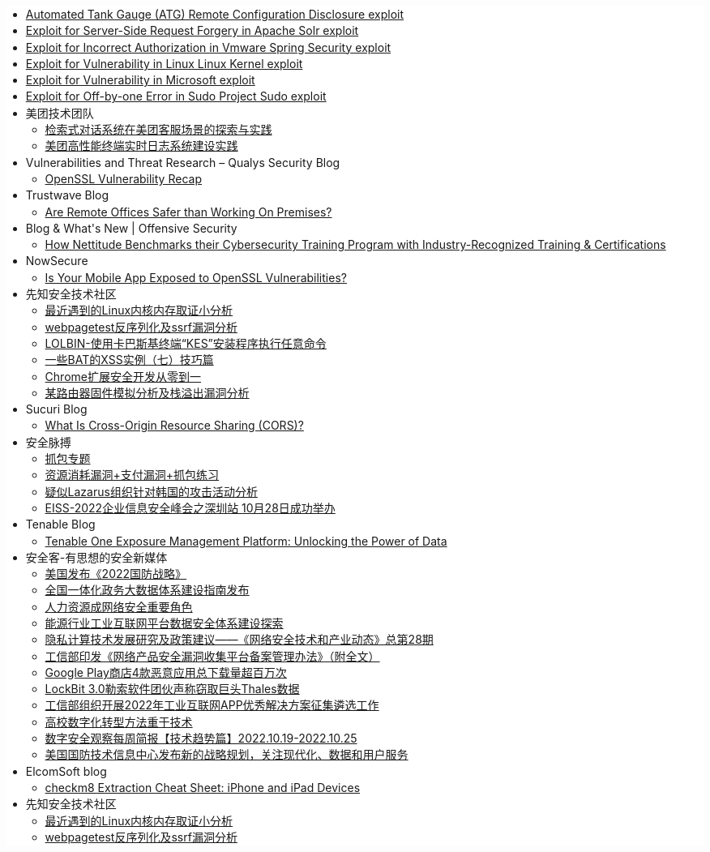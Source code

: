   - [Automated Tank Gauge (ATG) Remote Configuration Disclosure exploit](https://sploitus.com/exploit?id=PACKETSTORM:169703&utm_source=rss&utm_medium=rss)
  - [Exploit for Server-Side Request Forgery in Apache Solr exploit](https://sploitus.com/exploit?id=BCC897B1-A592-52B8-A9E6-75A40334189D&utm_source=rss&utm_medium=rss)
  - [Exploit for Incorrect Authorization in Vmware Spring Security exploit](https://sploitus.com/exploit?id=428731AE-9B52-59E7-8DB8-DF318C51EB97&utm_source=rss&utm_medium=rss)
  - [Exploit for Vulnerability in Linux Linux Kernel exploit](https://sploitus.com/exploit?id=58D56E09-E266-52D1-8E6F-749551BEC175&utm_source=rss&utm_medium=rss)
  - [Exploit for Vulnerability in Microsoft exploit](https://sploitus.com/exploit?id=E5D8CAA1-5C17-5A66-B3B6-1C229182D694&utm_source=rss&utm_medium=rss)
  - [Exploit for Off-by-one Error in Sudo Project Sudo exploit](https://sploitus.com/exploit?id=5E86A164-FA62-5822-A034-A558F2C68082&utm_source=rss&utm_medium=rss)
- 美团技术团队
  - [检索式对话系统在美团客服场景的探索与实践](https://tech.meituan.com/2022/11/03/retrieval-based-dialogue-system.html)
  - [美团高性能终端实时日志系统建设实践](https://tech.meituan.com/2022/11/03/logan-real-time-log.html)
- Vulnerabilities and Threat Research – Qualys Security Blog
  - [OpenSSL Vulnerability Recap](https://blog.qualys.com/category/vulnerabilities-threat-research)
- Trustwave Blog
  - [Are Remote Offices Safer than Working On Premises?](https://www.trustwave.com/en-us/resources/blogs/trustwave-blog/are-remote-offices-safer-than-working-on-premises/)
- Blog & What's New | Offensive Security
  - [How Nettitude Benchmarks their Cybersecurity Training Program with Industry-Recognized Training & Certifications](https://www.offensive-security.com/offsec/case-study-benchmarking-cybersecurity-training-program/)
- NowSecure
  - [Is Your Mobile App Exposed to OpenSSL Vulnerabilities?](https://www.nowsecure.com/blog/2022/11/03/is-your-mobile-app-exposed-to-openssl-vulnerabilities/)
- 先知安全技术社区
  - [最近遇到的Linux内核内存取证小分析](https://xz.aliyun.com/t/11800)
  - [webpagetest反序列化及ssrf漏洞分析](https://xz.aliyun.com/t/11798)
  - [LOLBIN-使用卡巴斯基终端“KES”安装程序执行任意命令](https://xz.aliyun.com/t/11797)
  - [一些BAT的XSS实例（七）技巧篇](https://xz.aliyun.com/t/11795)
  - [Chrome扩展安全开发从零到一](https://xz.aliyun.com/t/11794)
  - [某路由器固件模拟分析及栈溢出漏洞分析](https://xz.aliyun.com/t/11793)
- Sucuri Blog
  - [What Is Cross-Origin Resource Sharing (CORS)?](https://blog.sucuri.net/2022/11/what-is-cross-origin-resource-sharing-cors.html)
- 安全脉搏
  - [抓包专题](https://www.secpulse.com/archives/190458.html)
  - [资源消耗漏洞+支付漏洞+抓包练习](https://www.secpulse.com/archives/190435.html)
  - [疑似Lazarus组织针对韩国的攻击活动分析](https://www.secpulse.com/archives/190381.html)
  - [EISS-2022企业信息安全峰会之深圳站 10月28日成功举办](https://www.secpulse.com/archives/190331.html)
- Tenable Blog
  - [Tenable One Exposure Management Platform: Unlocking the Power of Data](https://www.tenable.com/blog/tenable-one-exposure-management-platform-unlocking-the-power-of-data)
- 安全客-有思想的安全新媒体
  - [美国发布《2022国防战略》](https://www.anquanke.com/post/id/282636)
  - [全国一体化政务大数据体系建设指南发布](https://www.anquanke.com/post/id/282632)
  - [人力资源成网络安全重要角色](https://www.anquanke.com/post/id/282537)
  - [能源行业工业互联网平台数据安全体系建设探索](https://www.anquanke.com/post/id/282628)
  - [隐私计算技术发展研究及政策建议——《网络安全技术和产业动态》总第28期](https://www.anquanke.com/post/id/282494)
  - [工信部印发《网络产品安全漏洞收集平台备案管理办法》（附全文）](https://www.anquanke.com/post/id/282624)
  - [Google Play商店4款恶意应用总下载量超百万次](https://www.anquanke.com/post/id/282607)
  - [LockBit 3.0勒索软件团伙声称窃取巨头Thales数据](https://www.anquanke.com/post/id/282599)
  - [工信部组织开展2022年工业互联网APP优秀解决方案征集遴选工作](https://www.anquanke.com/post/id/282601)
  - [高校数字化转型方法重于技术](https://www.anquanke.com/post/id/282489)
  - [数字安全观察每周简报【技术趋势篇】2022.10.19-2022.10.25](https://www.anquanke.com/post/id/282593)
  - [美国国防技术信息中心发布新的战略规划，关注现代化、数据和用户服务](https://www.anquanke.com/post/id/282479)
- ElcomSoft blog
  - [checkm8 Extraction Cheat Sheet: iPhone and iPad Devices](https://blog.elcomsoft.com/2022/11/checkm8-extraction-cheat-sheet-iphone-and-ipad-devices/)
- 先知安全技术社区
  - [最近遇到的Linux内核内存取证小分析](https://xz.aliyun.com/t/11800)
  - [webpagetest反序列化及ssrf漏洞分析](https://xz.aliyun.com/t/11798)